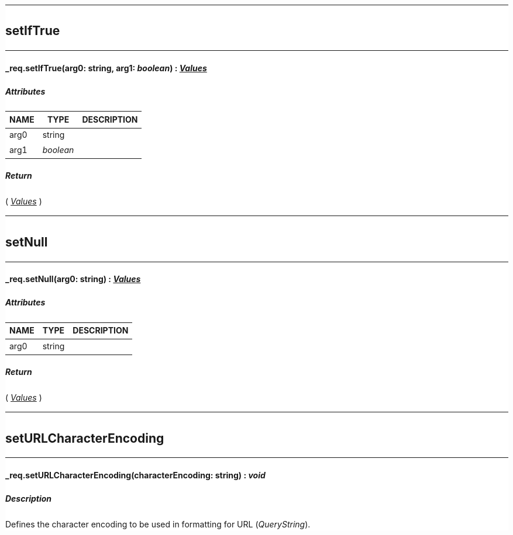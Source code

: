 
---

## setIfTrue

---

#### _req.setIfTrue(arg0: string, arg1: _boolean_) : _[Values](../../objects/Values)_
##### Attributes

| NAME | TYPE | DESCRIPTION |
|---|---|---|
| arg0 | string |   |
| arg1 | _boolean_ |   |

##### Return

( _[Values](../../objects/Values)_ )


---

## setNull

---

#### _req.setNull(arg0: string) : _[Values](../../objects/Values)_
##### Attributes

| NAME | TYPE | DESCRIPTION |
|---|---|---|
| arg0 | string |   |

##### Return

( _[Values](../../objects/Values)_ )


---

## setURLCharacterEncoding

---

#### _req.setURLCharacterEncoding(characterEncoding: string) : _void_
##### Description

Defines the character encoding to be used in formatting for URL (_QueryString_).
